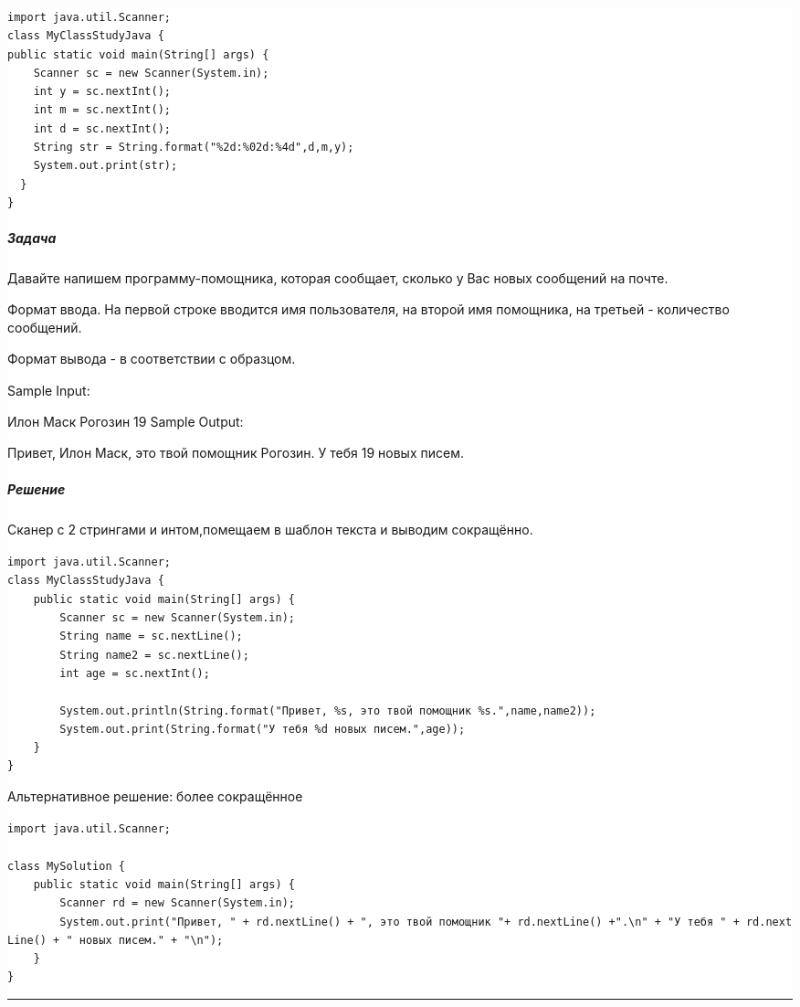 ```
import java.util.Scanner;
class MyClassStudyJava {
public static void main(String[] args) {
    Scanner sc = new Scanner(System.in);
    int y = sc.nextInt();
    int m = sc.nextInt();
    int d = sc.nextInt();
    String str = String.format("%2d:%02d:%4d",d,m,y);
    System.out.print(str);
  }
}
```

##### Задача 

Давайте напишем программу-помощника, которая сообщает, сколько у Вас новых сообщений на почте.

Формат ввода. На первой строке вводится имя пользователя, на второй имя помощника, на третьей - количество сообщений.

Формат вывода - в соответствии с образцом.

Sample Input:

Илон Маск
Рогозин
19
Sample Output:

Привет, Илон Маск, это твой помощник Рогозин.
У тебя 19 новых писем.

##### Решение
Сканер с 2 стрингами и интом,помещаем в шаблон текста и выводим сокращённо.
```
import java.util.Scanner;
class MyClassStudyJava {
    public static void main(String[] args) {
        Scanner sc = new Scanner(System.in);
        String name = sc.nextLine();
        String name2 = sc.nextLine();
        int age = sc.nextInt();

        System.out.println(String.format("Привет, %s, это твой помощник %s.",name,name2));
        System.out.print(String.format("У тебя %d новых писем.",age));
    }
}
```
Альтернaтивное решение: 
более сокращённое
```
import java.util.Scanner;

class MySolution {
    public static void main(String[] args) {
        Scanner rd = new Scanner(System.in);
        System.out.print("Привет, " + rd.nextLine() + ", это твой помощник "+ rd.nextLine() +".\n" + "У тебя " + rd.nextLine() + " новых писем." + "\n");       
    }
}
```
---
